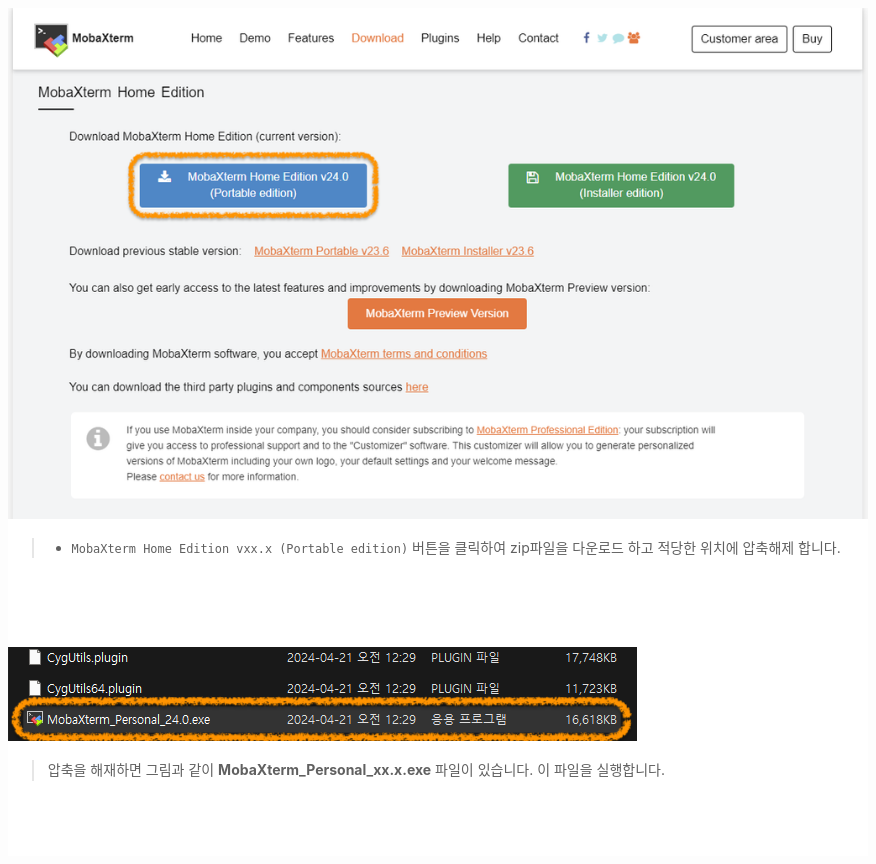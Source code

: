 ![](./img/mobaxterm_2.png)
> - `MobaXterm Home Edition vxx.x (Portable edition)` 버튼을 클릭하여 zip파일을 다운로드 하고 적당한 위치에 압축해제 합니다.

<br><br><br>

![](./img/mobaxterm_3.png)
> 압축을 해재하면 그림과 같이 **MobaXterm_Personal_xx.x.exe** 파일이 있습니다. 이 파일을 실행합니다.

<br><br><br>
